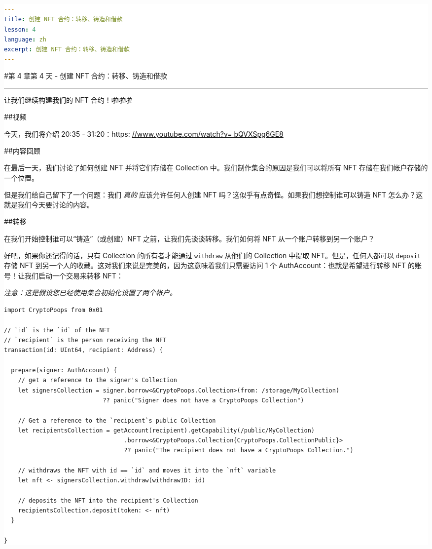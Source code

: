 ```yaml
---
title: 创建 NFT 合约：转移、铸造和借款
lesson: 4
language: zh
excerpt: 创建 NFT 合约：转移、铸造和借款
---
```


#第 4 章第 4 天 - 创建 NFT 合约：转移、铸造和借款

---

让我们继续构建我们的 NFT 合约！啦啦啦

##视频

今天，我们将介绍 20:35 - 31:20：https: [//www.youtube.com/watch?v= bQVXSpg6GE8](https://www.youtube.com/watch?v=bQVXSpg6GE8)

##内容回顾

在最后一天，我们讨论了如何创建 NFT 并将它们存储在 Collection 中。我们制作集合的原因是我们可以将所有 NFT 存储在我们帐户存储的一个位置。

但是我们给自己留下了一个问题：我们 _真的_ 应该允许任何人创建 NFT 吗？这似乎有点奇怪。如果我们想控制谁可以铸造 NFT 怎么办？这就是我们今天要讨论的内容。

##转移

在我们开始控制谁可以“铸造”（或创建）NFT 之前，让我们先谈谈转移。我们如何将 NFT 从一个账户转移到另一个账户？

好吧，如果你还记得的话，只有 Collection 的所有者才能通过 `withdraw` 从他们的 Collection 中提取 NFT。但是，任何人都可以 `deposit` 存储 NFT 到另一个人的收藏。这对我们来说是完美的，因为这意味着我们只需要访问 1 个 AuthAccount：也就是希望进行转移 NFT 的账号！让我们启动一个交易来转移 NFT：

_注意：这是假设您已经使用集合初始化设置了两个帐户。_

```cadence
import CryptoPoops from 0x01

// `id` is the `id` of the NFT
// `recipient` is the person receiving the NFT
transaction(id: UInt64, recipient: Address) {

  prepare(signer: AuthAccount) {
    // get a reference to the signer's Collection
    let signersCollection = signer.borrow<&CryptoPoops.Collection>(from: /storage/MyCollection)
                            ?? panic("Signer does not have a CryptoPoops Collection")

    // Get a reference to the `recipient`s public Collection
    let recipientsCollection = getAccount(recipient).getCapability(/public/MyCollection)
                                  .borrow<&CryptoPoops.Collection{CryptoPoops.CollectionPublic}>
                                  ?? panic("The recipient does not have a CryptoPoops Collection.")

    // withdraws the NFT with id == `id` and moves it into the `nft` variable
    let nft <- signersCollection.withdraw(withdrawID: id)

    // deposits the NFT into the recipient's Collection
    recipientsCollection.deposit(token: <- nft)
  }

}
```
